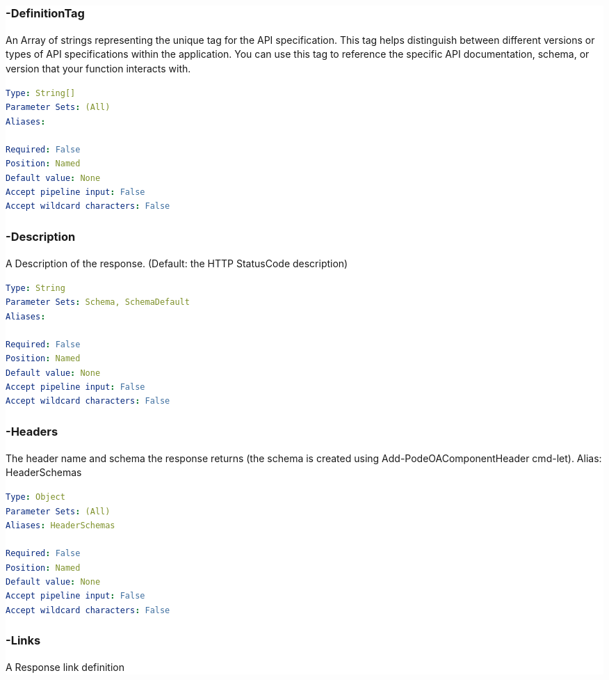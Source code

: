 ### -DefinitionTag
An Array of strings representing the unique tag for the API specification.
This tag helps distinguish between different versions or types of API specifications within the application.
You can use this tag to reference the specific API documentation, schema, or version that your function interacts with.

```yaml
Type: String[]
Parameter Sets: (All)
Aliases:

Required: False
Position: Named
Default value: None
Accept pipeline input: False
Accept wildcard characters: False
```

### -Description
A Description of the response.
(Default: the HTTP StatusCode description)

```yaml
Type: String
Parameter Sets: Schema, SchemaDefault
Aliases:

Required: False
Position: Named
Default value: None
Accept pipeline input: False
Accept wildcard characters: False
```

### -Headers
The header name and schema the response returns (the schema is created using Add-PodeOAComponentHeader cmd-let).
Alias: HeaderSchemas

```yaml
Type: Object
Parameter Sets: (All)
Aliases: HeaderSchemas

Required: False
Position: Named
Default value: None
Accept pipeline input: False
Accept wildcard characters: False
```

### -Links
A Response link definition
